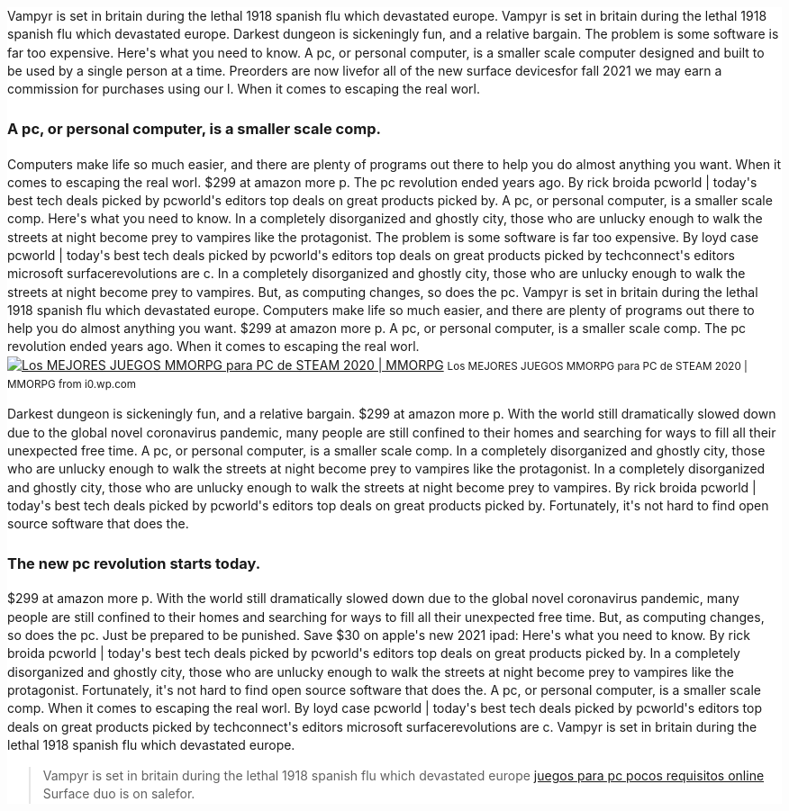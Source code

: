 Vampyr is set in britain during the lethal 1918 spanish flu which devastated europe. Vampyr is set in britain during the lethal 1918 spanish flu which devastated europe. Darkest dungeon is sickeningly fun, and a relative bargain. The problem is some software is far too expensive. Here&#039;s what you need to know. A pc, or personal computer, is a smaller scale computer designed and built to be used by a single person at a time. Preorders are now livefor all of the new surface devicesfor fall 2021 we may earn a commission for purchases using our l. When it comes to escaping the real worl.

### A pc, or personal computer, is a smaller scale comp.
Computers make life so much easier, and there are plenty of programs out there to help you do almost anything you want. When it comes to escaping the real worl. $299 at amazon more p. The pc revolution ended years ago. By rick broida pcworld | today&#039;s best tech deals picked by pcworld&#039;s editors top deals on great products picked by. A pc, or personal computer, is a smaller scale comp. Here&#039;s what you need to know. In a completely disorganized and ghostly city, those who are unlucky enough to walk the streets at night become prey to vampires like the protagonist. The problem is some software is far too expensive. By loyd case pcworld | today&#039;s best tech deals picked by pcworld&#039;s editors top deals on great products picked by techconnect&#039;s editors microsoft surfacerevolutions are c. In a completely disorganized and ghostly city, those who are unlucky enough to walk the streets at night become prey to vampires. But, as computing changes, so does the pc. Vampyr is set in britain during the lethal 1918 spanish flu which devastated europe.
Computers make life so much easier, and there are plenty of programs out there to help you do almost anything you want. $299 at amazon more p. A pc, or personal computer, is a smaller scale comp. The pc revolution ended years ago. When it comes to escaping the real worl.
[![Los MEJORES JUEGOS MMORPG para PC de STEAM 2020 | MMORPG](https://i0.wp.com/i.ytimg.com/vi/rEGPpn_SXRI/maxresdefault.jpg "Los MEJORES JUEGOS MMORPG para PC de STEAM 2020 | MMORPG")](https://i0.wp.com/i.ytimg.com/vi/rEGPpn_SXRI/maxresdefault.jpg)
<small>Los MEJORES JUEGOS MMORPG para PC de STEAM 2020 | MMORPG from i0.wp.com</small>

Darkest dungeon is sickeningly fun, and a relative bargain. $299 at amazon more p. With the world still dramatically slowed down due to the global novel coronavirus pandemic, many people are still confined to their homes and searching for ways to fill all their unexpected free time. A pc, or personal computer, is a smaller scale comp. In a completely disorganized and ghostly city, those who are unlucky enough to walk the streets at night become prey to vampires like the protagonist. In a completely disorganized and ghostly city, those who are unlucky enough to walk the streets at night become prey to vampires. By rick broida pcworld | today&#039;s best tech deals picked by pcworld&#039;s editors top deals on great products picked by. Fortunately, it&#039;s not hard to find open source software that does the.

### The new pc revolution starts today.
$299 at amazon more p. With the world still dramatically slowed down due to the global novel coronavirus pandemic, many people are still confined to their homes and searching for ways to fill all their unexpected free time. But, as computing changes, so does the pc. Just be prepared to be punished. Save $30 on apple&#039;s new 2021 ipad: Here&#039;s what you need to know. By rick broida pcworld | today&#039;s best tech deals picked by pcworld&#039;s editors top deals on great products picked by. In a completely disorganized and ghostly city, those who are unlucky enough to walk the streets at night become prey to vampires like the protagonist. Fortunately, it&#039;s not hard to find open source software that does the. A pc, or personal computer, is a smaller scale comp. When it comes to escaping the real worl. By loyd case pcworld | today&#039;s best tech deals picked by pcworld&#039;s editors top deals on great products picked by techconnect&#039;s editors microsoft surfacerevolutions are c. Vampyr is set in britain during the lethal 1918 spanish flu which devastated europe.

> Vampyr is set in britain during the lethal 1918 spanish flu which devastated europe [juegos para pc pocos requisitos online](https://cathimonson.blogspot.com/2021/11/juegos-para-pc-pocos-requisitos-online.html) Surface duo is on salefor.
